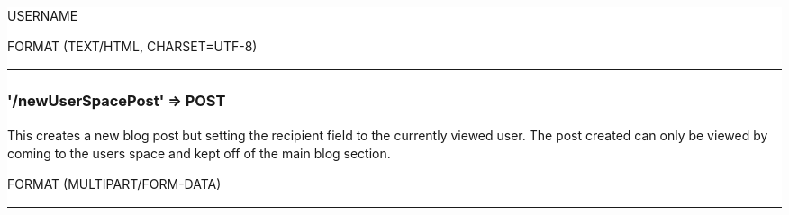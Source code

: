USERNAME

FORMAT (TEXT/HTML, CHARSET=UTF-8) 

-----------------------------------------------------------------

### '/newUserSpacePost' => POST

This creates a new blog post but setting the recipient field to the currently viewed user. The post created can only be viewed by coming to the users space and kept off of the main blog section.

FORMAT (MULTIPART/FORM-DATA)

-----------------------------------------------------------------

